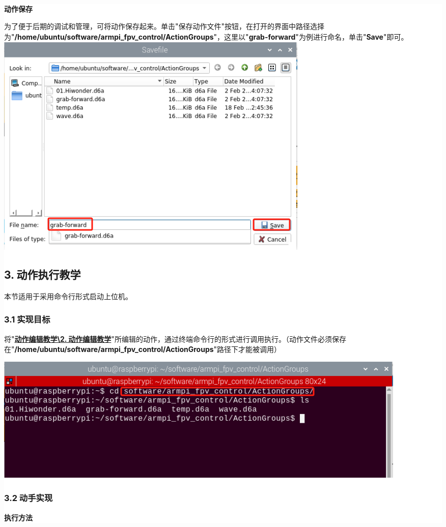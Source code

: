 **动作保存**

为了便于后期的调试和管理，可将动作保存起来。单击"保存动作文件"按钮，在打开的界面中路径选择为"**/home/ubuntu/software/armpi_fpv_control/ActionGroups**"，这里以"**grab-forward**"为例进行命名，单击"**Save**"即可。<img src="../_static/media/11.action_programming/2.1/image13.png"  />

## 3. 动作执行教学

本节适用于采用命令行形式启动上位机。

### 3.1 实现目标

将"**[动作编辑教学\2. 动作编辑教学](https://docs.hiwonder.com/projects/ArmPi_FPV/en/latest/docs/11.action_programming.html#id5)**"所编辑的动作，通过终端命令行的形式进行调用执行。（动作文件必须保存在"**/home/ubuntu/software/armpi_fpv_control/ActionGroups**"路径下才能被调用）

<img src="../_static/media/11.action_programming/3.1/image1.png"  />

### 3.2 动手实现

**执行方法**
